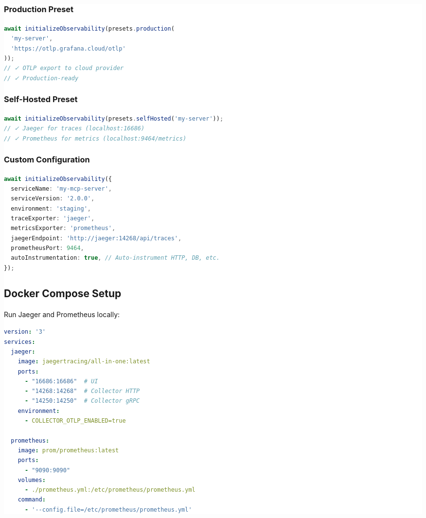 ### Production Preset

```typescript
await initializeObservability(presets.production(
  'my-server',
  'https://otlp.grafana.cloud/otlp'
));
// ✓ OTLP export to cloud provider
// ✓ Production-ready
```

### Self-Hosted Preset

```typescript
await initializeObservability(presets.selfHosted('my-server'));
// ✓ Jaeger for traces (localhost:16686)
// ✓ Prometheus for metrics (localhost:9464/metrics)
```

### Custom Configuration

```typescript
await initializeObservability({
  serviceName: 'my-mcp-server',
  serviceVersion: '2.0.0',
  environment: 'staging',
  traceExporter: 'jaeger',
  metricsExporter: 'prometheus',
  jaegerEndpoint: 'http://jaeger:14268/api/traces',
  prometheusPort: 9464,
  autoInstrumentation: true, // Auto-instrument HTTP, DB, etc.
});
```

## Docker Compose Setup

Run Jaeger and Prometheus locally:

```yaml
version: '3'
services:
  jaeger:
    image: jaegertracing/all-in-one:latest
    ports:
      - "16686:16686"  # UI
      - "14268:14268"  # Collector HTTP
      - "14250:14250"  # Collector gRPC
    environment:
      - COLLECTOR_OTLP_ENABLED=true

  prometheus:
    image: prom/prometheus:latest
    ports:
      - "9090:9090"
    volumes:
      - ./prometheus.yml:/etc/prometheus/prometheus.yml
    command:
      - '--config.file=/etc/prometheus/prometheus.yml'
```
